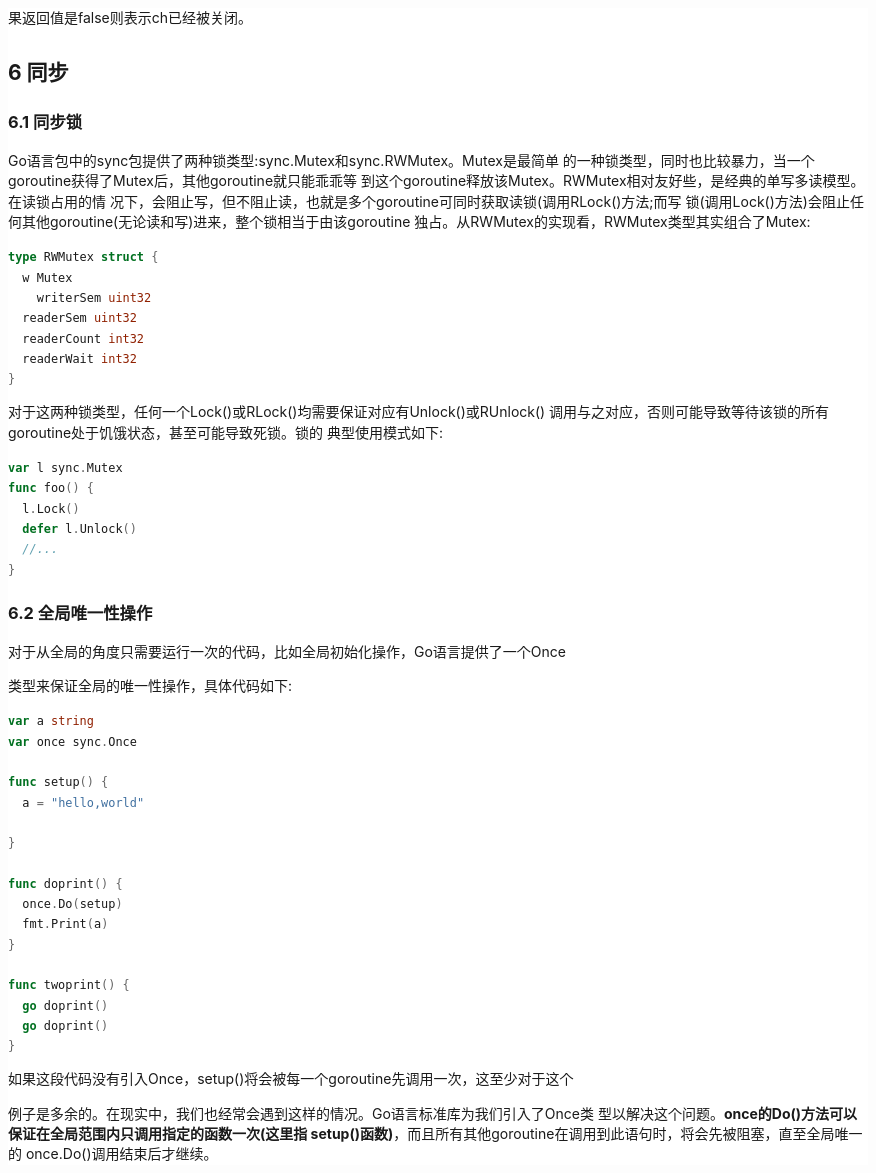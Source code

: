 果返回值是false则表示ch已经被关闭。

## 6 同步

### 6.1 同步锁

Go语言包中的sync包提供了两种锁类型:sync.Mutex和sync.RWMutex。Mutex是最简单 的一种锁类型，同时也比较暴力，当一个goroutine获得了Mutex后，其他goroutine就只能乖乖等 到这个goroutine释放该Mutex。RWMutex相对友好些，是经典的单写多读模型。在读锁占用的情 况下，会阻止写，但不阻止读，也就是多个goroutine可同时获取读锁(调用RLock()方法;而写 锁(调用Lock()方法)会阻止任何其他goroutine(无论读和写)进来，整个锁相当于由该goroutine 独占。从RWMutex的实现看，RWMutex类型其实组合了Mutex:

```go
type RWMutex struct { 
  w Mutex
	writerSem uint32 
  readerSem uint32 
  readerCount int32 
  readerWait int32
}
```

对于这两种锁类型，任何一个Lock()或RLock()均需要保证对应有Unlock()或RUnlock() 调用与之对应，否则可能导致等待该锁的所有goroutine处于饥饿状态，甚至可能导致死锁。锁的 典型使用模式如下:

```go
var l sync.Mutex
func foo() {
  l.Lock()
  defer l.Unlock()
  //...
}
```

### 6.2 全局唯一性操作

对于从全局的角度只需要运行一次的代码，比如全局初始化操作，Go语言提供了一个Once

类型来保证全局的唯一性操作，具体代码如下:

```go
var a string
var once sync.Once

func setup() {
  a = "hello,world"
  
}

func doprint() {
  once.Do(setup)
  fmt.Print(a)
}

func twoprint() {
  go doprint() 
  go doprint()
}
```

如果这段代码没有引入Once，setup()将会被每一个goroutine先调用一次，这至少对于这个

例子是多余的。在现实中，我们也经常会遇到这样的情况。Go语言标准库为我们引入了Once类 型以解决这个问题。**once的Do()方法可以保证在全局范围内只调用指定的函数一次(这里指 setup()函数)**，而且所有其他goroutine在调用到此语句时，将会先被阻塞，直至全局唯一的 once.Do()调用结束后才继续。

